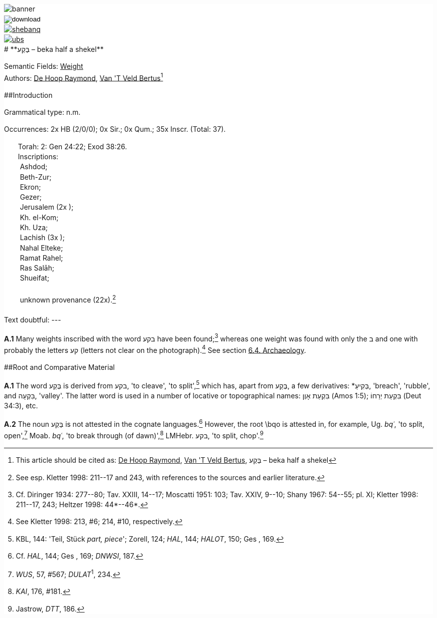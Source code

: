 <html><body><img id="banner" src="/sahd/images/banners/banner.png" alt="banner" /></body></html>

<div><input id="download" title="Download/print the document" type="image" onclick="print_document()" src="/sahd/images/icons/download3.png" alt="download" /></div><div><a id="shebanq" title="Word in SHEBANQ" href="https://shebanq.ancient-data.org/hebrew/word?id=1BQOn" target="_blank"><img src="/sahd/images/icons/shebanq.png" alt="shebanq"></a></div><div><a id="ubs" title="Word in Semantic Dictionary of Biblical Hebrew" href="https://semanticdictionary.org/semdic.php?databaseType=SDBH&language=en&lemma=בֶּקַע&startPage=1" target="_blank"><img src="/sahd/images/icons/ubs.png" alt="ubs"></a></div># **בֶּקַע – beka half a shekel**

Semantic Fields:
[Weight](../semantic_fields/weight.md)&nbsp;&nbsp;&nbsp;<br>Authors:
[De Hoop Raymond](../contributors/de_hoop_raymond.md),&nbsp;[Van 'T Veld Bertus](../contributors/van_'t_veld_bertus.md)[^*]

##<span id="I">Introduction</span>


Grammatical type: n.m.

Occurrences:  2x HB (2/0/0); 0x Sir.; 0x Qum.; 35x Inscr.  (Total: 37).

&emsp;&emsp;Torah: 2: Gen 24:22; Exod 38:26. 
<br>
&emsp;&emsp;Inscriptions: 
<br>&emsp;&emsp;	Ashdod; 
<br>&emsp;&emsp;	Beth-Zur;
<br>&emsp;&emsp;	Ekron; 
<br>&emsp;&emsp;	Gezer;
<br>&emsp;&emsp;	Jerusalem (2x );
<br>&emsp;&emsp;	Kh. el-Kom;
<br>&emsp;&emsp;	Kh. Uza;
<br>&emsp;&emsp;	Lachish (3x ); 
<br>&emsp;&emsp;	Nahal Elteke;
<br>&emsp;&emsp;	Ramat Rahel;
<br>&emsp;&emsp;	Ras Salāh; 
<br>&emsp;&emsp;	Shueifat;   
<br>&emsp;&emsp;	unknown provenance (22x).[^1]  
<br>
Text doubtful: ---

**A.1** 
Many weights inscribed with the word בקע have been
found;[^2] 
whereas one weight was found with only the ב and one with probably the letters 
קע (letters not clear on the photograph).[^3]
See section <a href="#Exe-ar">6.4. Archaeology</a>. 


##<span id="RCM">Root and Comparative Material</span>

**A.1** 
The word  בֶּקַע is derived from בקע, 'to cleave', 
'to split',[^4] 
which has, apart from  בֶּקַע, a few derivatives: *בְּקִיעַ, 'breach', 'rubble',  
and 
בִּקְעָה, 'valley'.
The latter word is used in a number of locative or topographical names:
בִּקְעַת אָוֶן (Amos 1:5); בִּקְעַת יְרֵחוֹ (Deut 34:3), etc.

**A.2** 
The noun בֶּקַע is not attested in the cognate languages.[^5] 
However,  the root \bqo  is attested in, for example,
Ug. *bqʿ*, 'to split, open',[^6] 
Moab. *bqʿ*, 'to break through (of dawn)',[^7]
LMHebr. בקע, 'to split, chop'.[^8]


[^1]: See esp. Kletter 1998: 211--17 and 243, with references to the  		sources and earlier literature.
[^2]: Cf. 	Diringer 1934: 277--80; Tav. XXIII, 14--17;  	Moscatti 1951: 103; Tav. XXIV, 9--10;  	Shany 1967: 54--55; pl. XI;  	Kletter 1998: 211--17, 243;  	Heltzer 1998: 44*--46*.
[^3]: See Kletter 1998: 213, #6; 	214, #10, respectively.
[^4]: KBL,  144:  	'Teil, Stück *part, piece*'; 	Zorell, 124; 	*HAL*, 144; 	*HALOT*, 150; 	Ges , 169.
[^5]: Cf. *HAL*, 144; 	Ges , 169;  	*DNWSI*, 187.
[^6]: *WUS*, 57, #567; 	*DULAT*<sup>1</sup>, 234.
[^7]: *KAI*, 176, #181.
[^8]: Jastrow, *DTT*, 186.
[^9]: Jastrow, *DTT*, 186.
[^10]: For a  	somewhat different rendering, cf. 	Freedman 1939, 783.
[^11]: BL, 455, §61.i′.
[^12]: BL, 456,  		§61.k′γ
[^13]: *DCH*, vol. 2, 249.
[^14]: *DCH*,  	vol. 2, 249.
[^15]: LEH<sup>3</sup>, 161; 	*GELS*, 178.
[^16]: LEH<sup>3</sup>, 151; 	*GELS*, 164.  Remarkably LEH<sup>3</sup>, 151, has in addition to 	'coin of two drachmas' also 'half-shekel', which suggests that δίδραχμον 	equals 'half-shekel'. Apparently 'half-shekel' was intended as a definition for *one* drachma, 	because a δίδραχμον
[^17]: Levy, *CWT*, vol. I, 188: 		'*Dareicos*, eine persische Goldmünze = einem gemeinen Shekel'; 	Jastrow, *DTT*, 324: '(late b.h.) = דַּרְכּוֹן (= *Daric*, *ad loc.*);  	Dalman, *ANHT*, 105: '(δραχμή) Drachme'; 	Sokoloff, *DJPA*, 156.
[^18]: Tal, *DSA*, 302 s.v. טבע;  	Levy, *CWT*, vol. I, 294: '1. *geprägte Münze*, ... 		bes. die Hälfte eines heiligen Sekel'.  	Jastrow, *DTT*, 519: '*Tebʿ a*, a coin equal to half a Sela'. 	Dalman, *ANHT*, 166: '1. Münze; 2. eine bestimmte Münze (ein halber Sela)'.
[^19]: Levy, *CWT*, vol. II, 551,  		'*Siclus*, u.zw. der gemeine Sekel = der Hälfte eines heiligen Sekels oder Sela = 		Dareikon, ungef. 13 Sgr. nach unserm Gelde'. 	Jastrow, *DTT*, 1691:  		'*weight*, esp. (*half a*) *Shekel*'.  	Dalman, *ANHT*, 447: 'II. Sekel (Gewicht u. Münze)".
[^20]: Only in the marginalia of T<sup>N</sup>	an equivalent טבע for \mt  בֶּקַע is found.
[^21]: Payne Smith, *CSD*,  	321; Sokoloff, *SLB*, 875.
[^22]: *LD*, 1693: 'a shekel'.
[^23]: The whole phrase of MT in Exod 38:26, in which the word  	בֶּקַע is applied, was not rendered in V.
[^24]: De Vaux, *IAT*, vol. I, 309.
[^25]:  	Gesenius, *TPC* vol. 1, 232; 	BDB, 132; 	KBL,  144: 'Teil, Stück *part, piece*'; 	Zorell, 124; 	*HAL*, 144; 	*HALOT*, 150; 	Ges , 169.
[^26]: Gesenius, *TPC* vol. 1, 232: 	'pars dimidia, a findendo dicta (...), nonnisi spec. dimidius siclus'; 	*HAWAT*,  46: '1/2 Šeqel: ca. acht Gramm'; 	{BDB
[^27]: Diringer 1934: Tav. XXIII, \##14--17; 	Diringer 1958: 231, pl. 13; 	Moscatti 1951: Tav. XXIV, \##9--10; 	Scott 1959: 36, fig. 7, \##4--6; 	Strobel 1964: 1166, Abb. 3, #3; 	Kletter 1998: 218, Fig. 36; 	Stern 2001: 196, Fig.  I.85.
[^28]: Photograph:  Zev Radovan; courtesy of the Israel Museum, Jerusalem.
[^29]: Photograph:  Zev Radovan; private collection.
[^30]: Cf. 	Borschel-Dan 2018.
[^31]: Photograph: Eliyahu Yanai; Courtesy of the City of David Archive.
[^32]: Kletter 1998: 17, 43, 60, 76, 78--80,  	52--53,  	211--17, 243.
[^33]: Cf. 	Barrois 1953: 255; 	Diringer 1958: 228; 	Scott 1959: 35; 	De Vaux, *IAT*, vol. I, 311;  	Kletter 1998: 211--17, 243;  	Kletter 2009: 834--35; 	Röllig 2003: 435--36; 	Bashan 2007: 706; 	Cf. also Powell 1992: 907. 	 	Heltzer 1998: 44*-46*, argues for 6.82gr as the weight of a  	Judaean half-shekel, whereas most studies assume the average weight in line with Kletter's  	observations. In this respect the comment by Marvin Powell (Powell 1992: 905)  	should be kept inmind: 'Most surviving weight specimens are small and deviation 	from a given norm increases as the size of the weight decreases.' Similarly 	Weippert 1977: 93. 	
[^34]: Cf. the reference to weights as 'stones' (אֶבֶן), comparable to Akk. and 	Ug.; e.g. 	Lev 19:36; 2 Sam 14:26; Mic 6:11; cf. 	*HALOT*, 8;  	Barrois 1953: 252; 	De Vaux, *IAT*, vol. I, 309;  	Weippert 1977: 93; 	Powell 1992: 905; 	Bashan 2007: 703.
[^35]: Shany 1967: 54--55;  	Kletter 1998: 216, #20. 	Other (larger) weights were also cast, see Bashan 2007: 703; 	for some illustrations of cast weights, see  *ANEP*, 36, \##118--21; 341, #777.  	
[^36]: Kletter 1998:  	132--37, 143, 254.
[^37]: Diringer 1958: 228.
[^38]: Cf. Cook 1988: 1052, 1054;  	Kletter 1998: 71, 78, 140.
[^39]: Kletter  	1998: 70--72.
[^40]: Thanks are due to Mrs Alice Deken 	(Amsterdam), who was so kind as to correct the English of this paper.
[^*]: This article should be cited as: [De Hoop Raymond](../contributors/de_hoop_raymond.md),&nbsp;[Van 'T Veld Bertus](../contributors/van_'t_veld_bertus.md), בֶּקַע – beka half a shekel